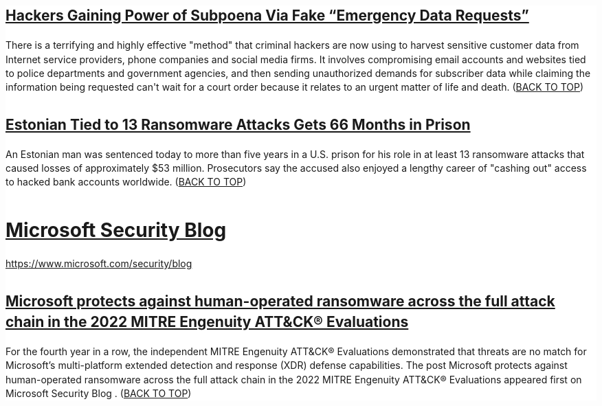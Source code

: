 ## [Hackers Gaining Power of Subpoena Via Fake “Emergency Data Requests”](https://krebsonsecurity.com/2022/03/hackers-gaining-power-of-subpoena-via-fake-emergency-data-requests/)


There is a terrifying and highly effective &#34;method&#34; that criminal hackers are now using to harvest sensitive customer data from Internet service providers, phone companies and social media firms. It involves compromising email accounts and websites tied to police departments and government agencies, and then sending unauthorized demands for subscriber data while claiming the information being requested can&#39;t wait for a court order because it relates to an urgent matter of life and death.
 ([BACK TO TOP](#toc_25d77dc89f53a2c2dd100dd01cff10b6))


<a name="c7376cd4c282bf00f996266c6843993d" />

## [Estonian Tied to 13 Ransomware Attacks Gets 66 Months in Prison](https://krebsonsecurity.com/2022/03/estonian-tied-to-13-ransomware-attacks-gets-66-months-in-prison/)


An Estonian man was sentenced today to more than five years in a U.S. prison for his role in at least 13 ransomware attacks that caused losses of approximately $53 million. Prosecutors say the accused also enjoyed a lengthy career of &#34;cashing out&#34; access to hacked bank accounts worldwide.
 ([BACK TO TOP](#toc_c7376cd4c282bf00f996266c6843993d))



<a name="95d8f544cd8782406d05ce4b1bf26a68" />

# [Microsoft Security Blog](https://www.microsoft.com/security/blog)

https://www.microsoft.com/security/blog



<a name="7d5ade3e9e7a2acf6df2e3aae931f747" />

## [Microsoft protects against human-operated ransomware across the full attack chain in the 2022 MITRE Engenuity ATT&amp;CK® Evaluations](https://www.microsoft.com/security/blog/2022/03/31/microsoft-protects-against-human-operated-ransomware-across-the-full-attack-chain-in-the-2022-mitre-engenuity-attck-evaluations/)


For the fourth year in a row, the independent MITRE Engenuity ATT&amp;CK® Evaluations demonstrated that threats are no match for Microsoft’s multi-platform extended detection and response (XDR) defense capabilities. The post Microsoft protects against human-operated ransomware across the full attack chain in the 2022 MITRE Engenuity ATT&amp;CK® Evaluations appeared first on Microsoft Security Blog .
 ([BACK TO TOP](#toc_7d5ade3e9e7a2acf6df2e3aae931f747))

